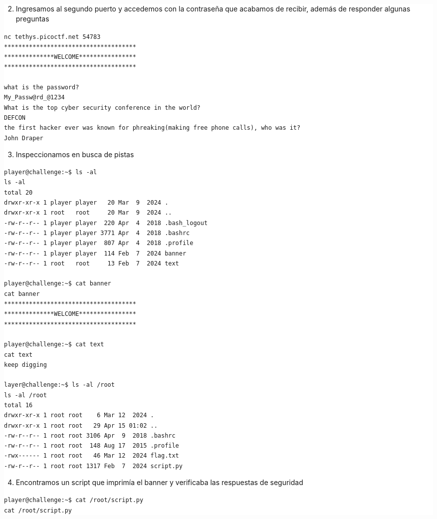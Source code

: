 2. Ingresamos al segundo puerto y accedemos con la contraseña que acabamos de recibir, además de responder algunas preguntas
```
nc tethys.picoctf.net 54783
*************************************
**************WELCOME****************
*************************************

what is the password? 
My_Passw@rd_@1234
What is the top cyber security conference in the world?
DEFCON
the first hacker ever was known for phreaking(making free phone calls), who was it?
John Draper
```

3. Inspeccionamos en busca de pistas
```
player@challenge:~$ ls -al
ls -al
total 20
drwxr-xr-x 1 player player   20 Mar  9  2024 .
drwxr-xr-x 1 root   root     20 Mar  9  2024 ..
-rw-r--r-- 1 player player  220 Apr  4  2018 .bash_logout
-rw-r--r-- 1 player player 3771 Apr  4  2018 .bashrc
-rw-r--r-- 1 player player  807 Apr  4  2018 .profile
-rw-r--r-- 1 player player  114 Feb  7  2024 banner
-rw-r--r-- 1 root   root     13 Feb  7  2024 text

player@challenge:~$ cat banner
cat banner
*************************************
**************WELCOME****************
*************************************

player@challenge:~$ cat text
cat text
keep digging

layer@challenge:~$ ls -al /root
ls -al /root
total 16
drwxr-xr-x 1 root root    6 Mar 12  2024 .
drwxr-xr-x 1 root root   29 Apr 15 01:02 ..
-rw-r--r-- 1 root root 3106 Apr  9  2018 .bashrc
-rw-r--r-- 1 root root  148 Aug 17  2015 .profile
-rwx------ 1 root root   46 Mar 12  2024 flag.txt
-rw-r--r-- 1 root root 1317 Feb  7  2024 script.py
```

4. Encontramos un script que imprimía el banner y verificaba las respuestas de seguridad
```
player@challenge:~$ cat /root/script.py
cat /root/script.py
```
